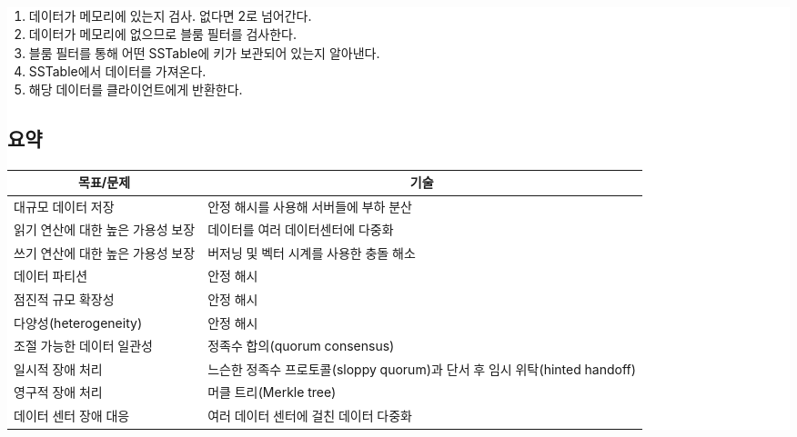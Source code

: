 1. 데이터가 메모리에 있는지 검사. 없다면 2로 넘어간다.
2. 데이터가 메모리에 없으므로 블룸 필터를 검사한다.
3. 블룸 필터를 통해 어떤 SSTable에 키가 보관되어 있는지 알아낸다.
4. SSTable에서 데이터를 가져온다.
5. 해당 데이터를 클라이언트에게 반환한다.

## 요약

| 목표/문제                          | 기술                                                                  |
|----------------------------------|----------------------------------------------------------------------|
| 대규모 데이터 저장                    | 안정 해시를 사용해 서버들에 부하 분산                                         |
| 읽기 연산에 대한 높은 가용성 보장        | 데이터를 여러 데이터센터에 다중화                                            |
| 쓰기 연산에 대한 높은 가용성 보장        | 버저닝 및 벡터 시계를 사용한 충돌 해소                                        |
| 데이터 파티션                        | 안정 해시                                                              |
| 점진적 규모 확장성                    | 안정 해시                                                               |
| 다양성(heterogeneity)              | 안정 해시                                                               |
| 조절 가능한 데이터 일관성               | 정족수 합의(quorum consensus)                                           |
| 일시적 장애 처리                     | 느슨한 정족수 프로토콜(sloppy quorum)과 단서 후 임시 위탁(hinted handoff)       |
| 영구적 장애 처리                     | 머클 트리(Merkle tree)                                                  |
| 데이터 센터 장애 대응                 | 여러 데이터 센터에 걸친 데이터 다중화                                          |